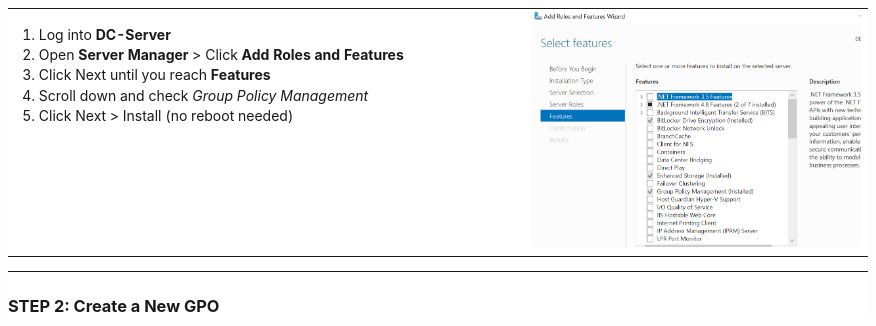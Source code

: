 <table>
  <tr>
    <td style="vertical-align: top; width: 60%;">

1. Log into **DC-Server**
2. Open **Server Manager** > Click **Add Roles and Features**
3. Click Next until you reach **Features**
4. Scroll down and check *Group Policy Management*
5. Click Next > Install (no reboot needed)
   
</td>
<td style="vertical-align: top; text-align: right; width: 40%;">
  <img src="https://github.com/jorge-nbb/Group-Policy-Management/blob/main/images/p36.png" alt="36" width="350"/>
</td>
  </tr>
</table>

---

### STEP 2: Create a New GPO

